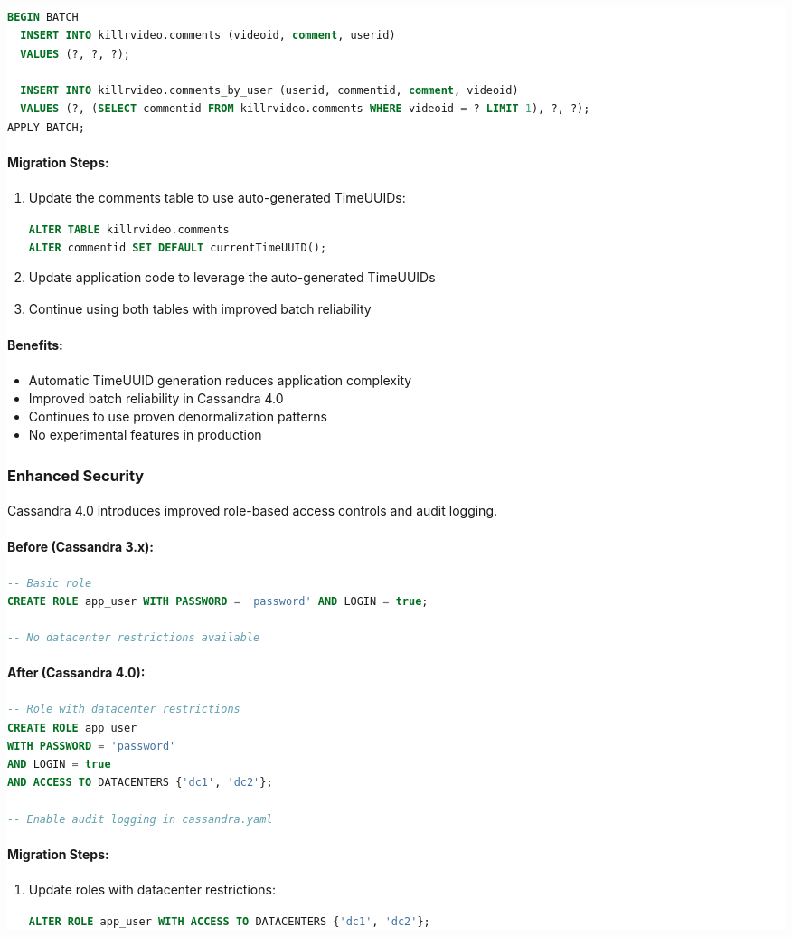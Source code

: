 ```sql
BEGIN BATCH
  INSERT INTO killrvideo.comments (videoid, comment, userid)
  VALUES (?, ?, ?);
  
  INSERT INTO killrvideo.comments_by_user (userid, commentid, comment, videoid)
  VALUES (?, (SELECT commentid FROM killrvideo.comments WHERE videoid = ? LIMIT 1), ?, ?);
APPLY BATCH;
```

#### Migration Steps:
1. Update the comments table to use auto-generated TimeUUIDs:
   ```sql
   ALTER TABLE killrvideo.comments 
   ALTER commentid SET DEFAULT currentTimeUUID();
   ```

2. Update application code to leverage the auto-generated TimeUUIDs

3. Continue using both tables with improved batch reliability

#### Benefits:
- Automatic TimeUUID generation reduces application complexity
- Improved batch reliability in Cassandra 4.0
- Continues to use proven denormalization patterns
- No experimental features in production

### Enhanced Security

Cassandra 4.0 introduces improved role-based access controls and audit logging.

#### Before (Cassandra 3.x):
```sql
-- Basic role
CREATE ROLE app_user WITH PASSWORD = 'password' AND LOGIN = true;

-- No datacenter restrictions available
```

#### After (Cassandra 4.0):
```sql
-- Role with datacenter restrictions
CREATE ROLE app_user 
WITH PASSWORD = 'password' 
AND LOGIN = true 
AND ACCESS TO DATACENTERS {'dc1', 'dc2'};

-- Enable audit logging in cassandra.yaml
```

#### Migration Steps:
1. Update roles with datacenter restrictions:
   ```sql
   ALTER ROLE app_user WITH ACCESS TO DATACENTERS {'dc1', 'dc2'};
   ```

